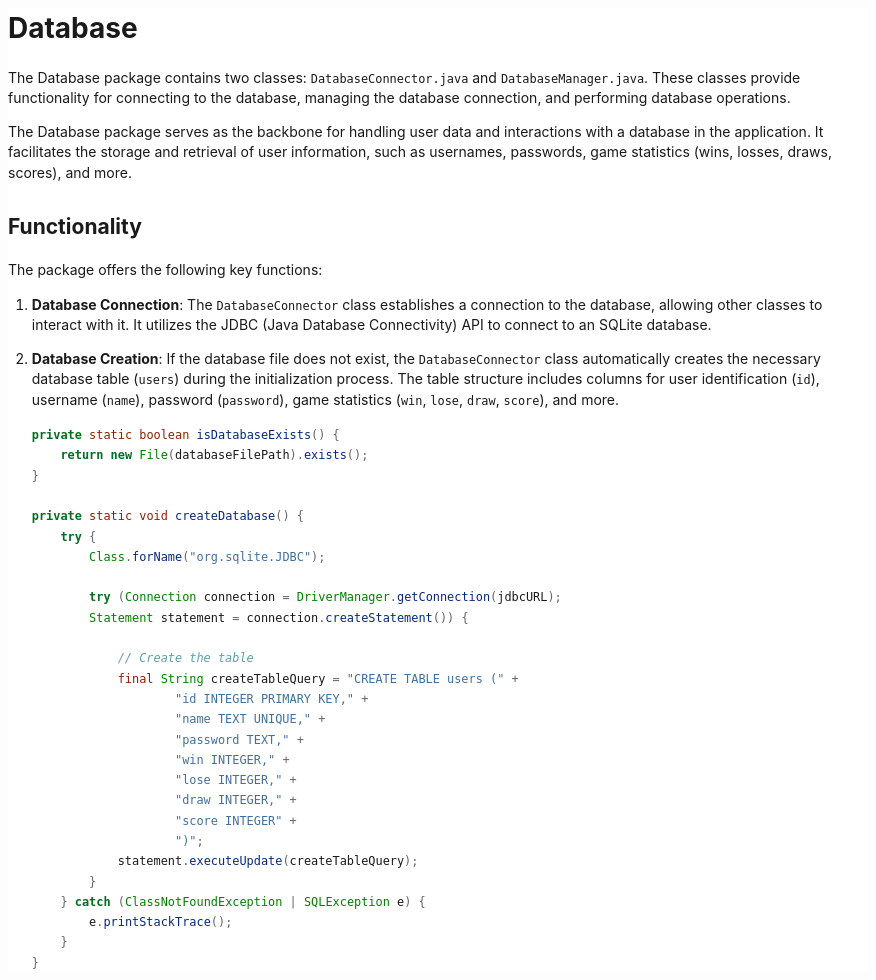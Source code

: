 # Database

The Database package contains two classes: `DatabaseConnector.java` and `DatabaseManager.java`. These classes provide functionality for connecting to the database, managing the database connection, and performing database operations.

The Database package serves as the backbone for handling user data and interactions with a database in the application. It facilitates the storage and retrieval of user information, such as usernames, passwords, game statistics (wins, losses, draws, scores), and more.

## Functionality

The package offers the following key functions:

1. **Database Connection**: The `DatabaseConnector` class establishes a connection to the database, allowing other classes to interact with it. It utilizes the JDBC (Java Database Connectivity) API to connect to an SQLite database.


2. **Database Creation**: If the database file does not exist, the `DatabaseConnector` class automatically creates the necessary database table (`users`) during the initialization process. The table structure includes columns for user identification (`id`), username (`name`), password (`password`), game statistics (`win`, `lose`, `draw`, `score`), and more.
    ```java
    private static boolean isDatabaseExists() {
        return new File(databaseFilePath).exists();
    }

    private static void createDatabase() {
        try {
            Class.forName("org.sqlite.JDBC");

            try (Connection connection = DriverManager.getConnection(jdbcURL);
            Statement statement = connection.createStatement()) {

                // Create the table
                final String createTableQuery = "CREATE TABLE users (" +
                        "id INTEGER PRIMARY KEY," +
                        "name TEXT UNIQUE," +
                        "password TEXT," +
                        "win INTEGER," +
                        "lose INTEGER," +
                        "draw INTEGER," +
                        "score INTEGER" +
                        ")";
                statement.executeUpdate(createTableQuery);
            }
        } catch (ClassNotFoundException | SQLException e) {
            e.printStackTrace();
        }
    }
    ```

